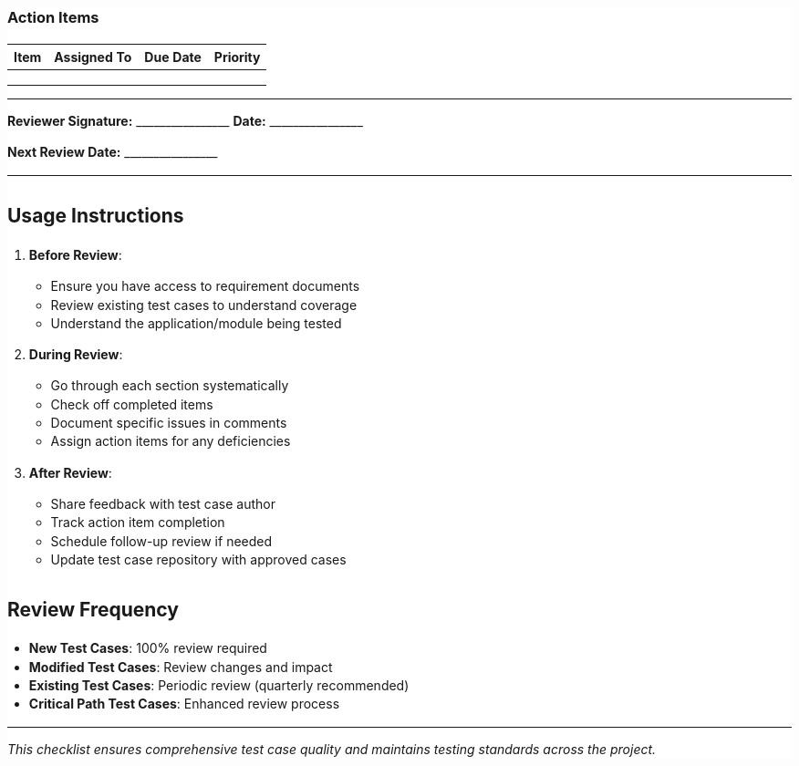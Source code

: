 ### Action Items
| Item | Assigned To | Due Date | Priority |
|------|-------------|----------|----------|
|      |             |          |          |
|      |             |          |          |
|      |             |          |          |

---

**Reviewer Signature:** ________________ **Date:** ________________

**Next Review Date:** ________________

---

## Usage Instructions

1. **Before Review**: 
   - Ensure you have access to requirement documents
   - Review existing test cases to understand coverage
   - Understand the application/module being tested

2. **During Review**:
   - Go through each section systematically
   - Check off completed items
   - Document specific issues in comments
   - Assign action items for any deficiencies

3. **After Review**:
   - Share feedback with test case author
   - Track action item completion
   - Schedule follow-up review if needed
   - Update test case repository with approved cases

## Review Frequency
- **New Test Cases**: 100% review required
- **Modified Test Cases**: Review changes and impact
- **Existing Test Cases**: Periodic review (quarterly recommended)
- **Critical Path Test Cases**: Enhanced review process

---

*This checklist ensures comprehensive test case quality and maintains testing standards across the project.*

